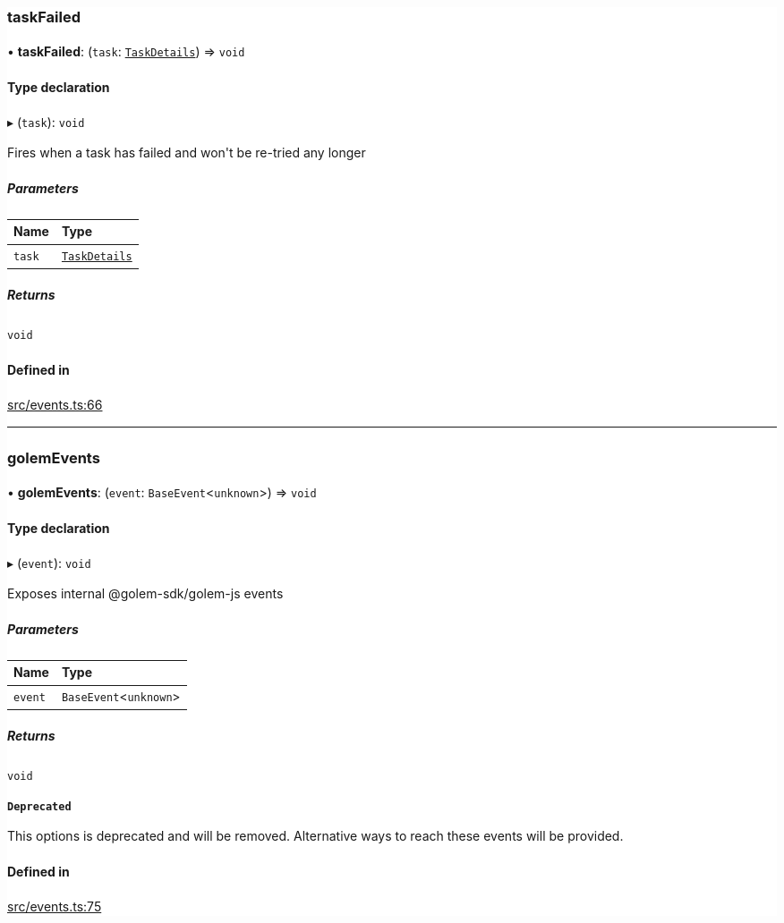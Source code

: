 ### taskFailed

• **taskFailed**: (`task`: [`TaskDetails`](../modules/task#taskdetails)) => `void`

#### Type declaration

▸ (`task`): `void`

Fires when a task has failed and won't be re-tried any longer

##### Parameters

| Name | Type |
| :------ | :------ |
| `task` | [`TaskDetails`](../modules/task#taskdetails) |

##### Returns

`void`

#### Defined in

[src/events.ts:66](https://github.com/golemfactory/golem-sdk-task-executor/blob/f6ae452/src/events.ts#L66)

___

### golemEvents

• **golemEvents**: (`event`: `BaseEvent`<`unknown`\>) => `void`

#### Type declaration

▸ (`event`): `void`

Exposes internal @golem-sdk/golem-js events

##### Parameters

| Name | Type |
| :------ | :------ |
| `event` | `BaseEvent`<`unknown`\> |

##### Returns

`void`

**`Deprecated`**

This options is deprecated and will be removed. Alternative ways to reach these events will be provided.

#### Defined in

[src/events.ts:75](https://github.com/golemfactory/golem-sdk-task-executor/blob/f6ae452/src/events.ts#L75)
